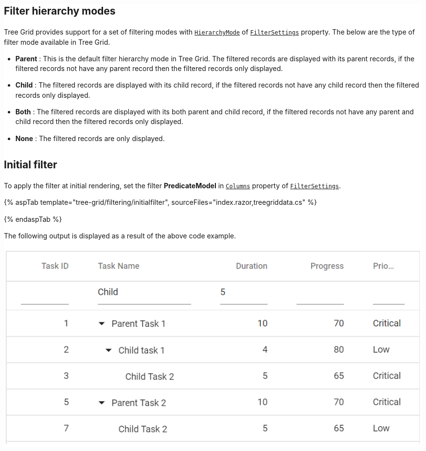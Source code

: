 ## Filter hierarchy modes

Tree Grid provides support for a set of filtering modes with [`HierarchyMode`](https://help.syncfusion.com/cr/blazor/Syncfusion.Blazor~Syncfusion.Blazor.TreeGrid.TreeGridFilterSettings~HierarchyMode.html) of [`FilterSettings`](https://help.syncfusion.com/cr/blazor/Syncfusion.Blazor~Syncfusion.Blazor.TreeGrid.TreeGridFilterSettings.html) property.
The below are the type of filter mode available in Tree Grid.

* **Parent** : This is the default filter hierarchy mode in Tree Grid. The filtered records are displayed with its parent records, if the filtered records not have any parent record then the filtered records only displayed.

* **Child** : The filtered records are displayed with its child record, if the filtered records not have any child record then the filtered records only displayed.

* **Both** : The filtered records are displayed with its both parent and child record, if the filtered records not have any parent and child record then the filtered records only displayed.

* **None** : The filtered records are only displayed.

## Initial filter

To apply the filter at initial rendering, set the filter **PredicateModel** in
[`Columns`](https://help.syncfusion.com/cr/blazor/Syncfusion.Blazor~Syncfusion.Blazor.TreeGrid.TreeGridFilterSettings~Columns.html) property of [`FilterSettings`](https://help.syncfusion.com/cr/blazor/Syncfusion.Blazor~Syncfusion.Blazor.TreeGrid.TreeGridFilterSettings_members.html).

{% aspTab template="tree-grid/filtering/initialfilter", sourceFiles="index.razor,treegriddata.cs" %}

{% endaspTab %}

The following output is displayed as a result of the above code example.

![Initial Filter](images/initialfilter.png)
